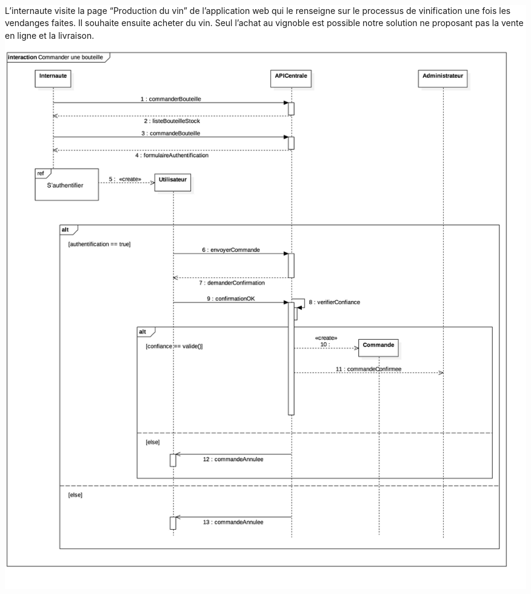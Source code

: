 L’internaute visite la page “Production du vin” de l’application web qui
le renseigne sur le processus de vinification une fois les vendanges
faites. Il souhaite ensuite acheter du vin. Seul l’achat au vignoble est
possible notre solution ne proposant pas la vente en ligne et la
livraison.

![Diagramme de séquence Commander une bouteille de vin](Images/SequenceDiagramCommanderBouteille.jpg)

